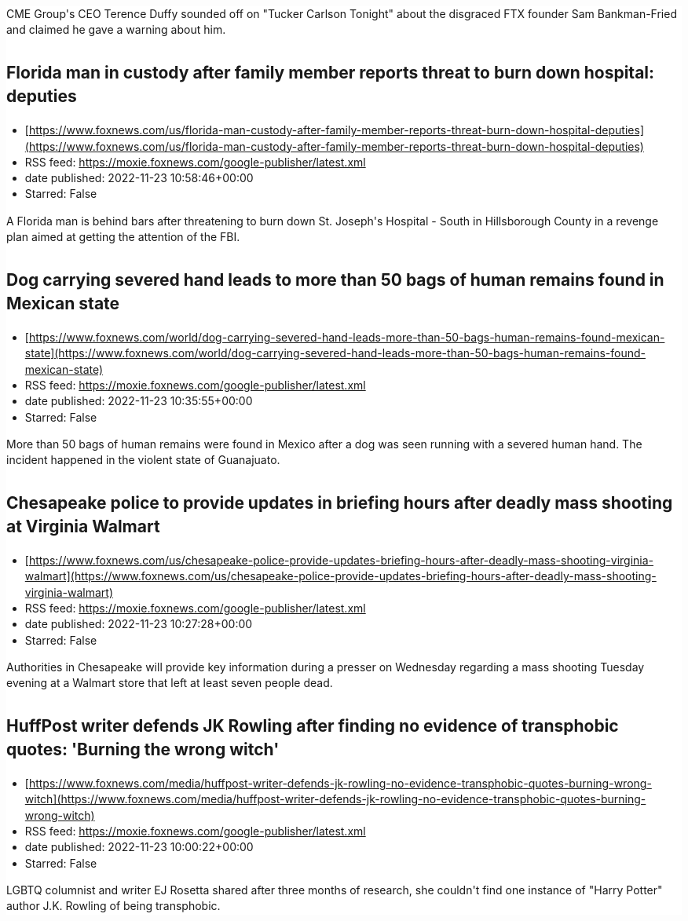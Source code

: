 CME Group's CEO Terence Duffy sounded off on "Tucker Carlson Tonight" about the disgraced FTX founder Sam Bankman-Fried and claimed he gave a warning about him.

## Florida man in custody after family member reports threat to burn down hospital: deputies
 - [https://www.foxnews.com/us/florida-man-custody-after-family-member-reports-threat-burn-down-hospital-deputies](https://www.foxnews.com/us/florida-man-custody-after-family-member-reports-threat-burn-down-hospital-deputies)
 - RSS feed: https://moxie.foxnews.com/google-publisher/latest.xml
 - date published: 2022-11-23 10:58:46+00:00
 - Starred: False

A Florida man is behind bars after threatening to burn down St. Joseph's Hospital - South in Hillsborough County in a revenge plan aimed at getting the attention of the FBI.

## Dog carrying severed hand leads to more than 50 bags of human remains found in Mexican state
 - [https://www.foxnews.com/world/dog-carrying-severed-hand-leads-more-than-50-bags-human-remains-found-mexican-state](https://www.foxnews.com/world/dog-carrying-severed-hand-leads-more-than-50-bags-human-remains-found-mexican-state)
 - RSS feed: https://moxie.foxnews.com/google-publisher/latest.xml
 - date published: 2022-11-23 10:35:55+00:00
 - Starred: False

More than 50 bags of human remains were found in Mexico after a dog was seen running with a severed human hand. The incident happened in the violent state of Guanajuato.

## Chesapeake police to provide updates in briefing hours after deadly mass shooting at Virginia Walmart
 - [https://www.foxnews.com/us/chesapeake-police-provide-updates-briefing-hours-after-deadly-mass-shooting-virginia-walmart](https://www.foxnews.com/us/chesapeake-police-provide-updates-briefing-hours-after-deadly-mass-shooting-virginia-walmart)
 - RSS feed: https://moxie.foxnews.com/google-publisher/latest.xml
 - date published: 2022-11-23 10:27:28+00:00
 - Starred: False

Authorities in Chesapeake will provide key information during a presser on Wednesday regarding a mass shooting Tuesday evening at a Walmart store that left at least seven people dead.

## HuffPost writer defends JK Rowling after finding no evidence of transphobic quotes: 'Burning the wrong witch'
 - [https://www.foxnews.com/media/huffpost-writer-defends-jk-rowling-no-evidence-transphobic-quotes-burning-wrong-witch](https://www.foxnews.com/media/huffpost-writer-defends-jk-rowling-no-evidence-transphobic-quotes-burning-wrong-witch)
 - RSS feed: https://moxie.foxnews.com/google-publisher/latest.xml
 - date published: 2022-11-23 10:00:22+00:00
 - Starred: False

LGBTQ columnist and writer EJ Rosetta shared after three months of research, she couldn't find one instance of "Harry Potter" author J.K. Rowling of being transphobic.
